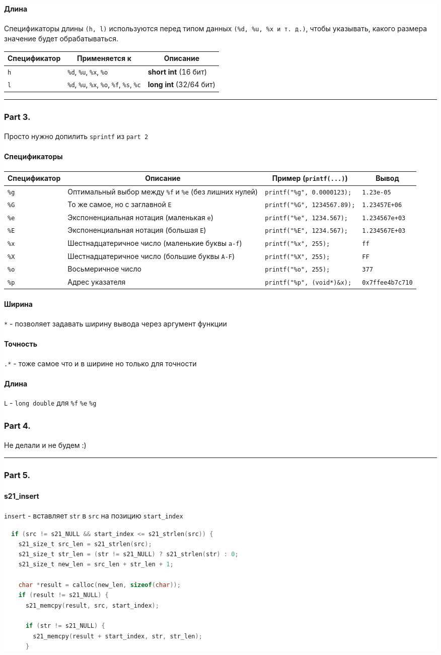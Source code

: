 #### Длина
Спецификаторы длины `(h, l)` используются перед типом данных `(%d, %u, %x и т. д.)`, чтобы указывать, какого размера значение будет обрабатываться.

| **Спецификатор** | **Применяется к** | **Описание** |
|---------------|----------------|-------------|
| `h`  | `%d`, `%u`, `%x`, `%o` | **short int** (16 бит) |
| `l`  | `%d`, `%u`, `%x`, `%o`, `%f`, `%s`, `%c` | **long int** (32/64 бит) |

------

### Part 3.
Просто нужно допилить `sprintf` из `part 2`

#### Спецификаторы
| **Спецификатор** | **Описание** | **Пример** (`printf(...)`) | **Вывод** |
|---------------|-------------|-------------|----------|
| `%g`  | Оптимальный выбор между `%f` и `%e` (без лишних нулей) | `printf("%g", 0.0000123);` | `1.23e-05` |
| `%G`  | То же самое, но с заглавной `E` | `printf("%G", 1234567.89);` | `1.23457E+06` |
| `%e`  | Экспоненциальная нотация (маленькая `e`) | `printf("%e", 1234.567);` | `1.234567e+03` |
| `%E`  | Экспоненциальная нотация (большая `E`) | `printf("%E", 1234.567);` | `1.234567E+03` |
| `%x`  | Шестнадцатеричное число (маленькие буквы `a-f`) | `printf("%x", 255);` | `ff` |
| `%X`  | Шестнадцатеричное число (большие буквы `A-F`) | `printf("%X", 255);` | `FF` |
| `%o`  | Восьмеричное число | `printf("%o", 255);` | `377` |
| `%p`  | Адрес указателя | `printf("%p", (void*)&x);` | `0x7ffee4b7c710` |

#### Ширина
`*` - позволяет задавать ширину вывода через аргумент функции

#### Точность
`.*` - тоже самое что и в ширине но только для точности

#### Длина
`L` - `long double` для `%f` `%e` `%g`

### Part 4.
Не делали и не будем :)

------
### Part 5.
#### s21_insert
`insert` - вставляет `str` в `src` на позицию `start_index`

```c
  if (src != s21_NULL && start_index <= s21_strlen(src)) {
    s21_size_t src_len = s21_strlen(src);
    s21_size_t str_len = (str != s21_NULL) ? s21_strlen(str) : 0;
    s21_size_t new_len = src_len + str_len + 1;

    char *result = calloc(new_len, sizeof(char));
    if (result != s21_NULL) {
      s21_memcpy(result, src, start_index);

      if (str != s21_NULL) {
        s21_memcpy(result + start_index, str, str_len);
      }

```